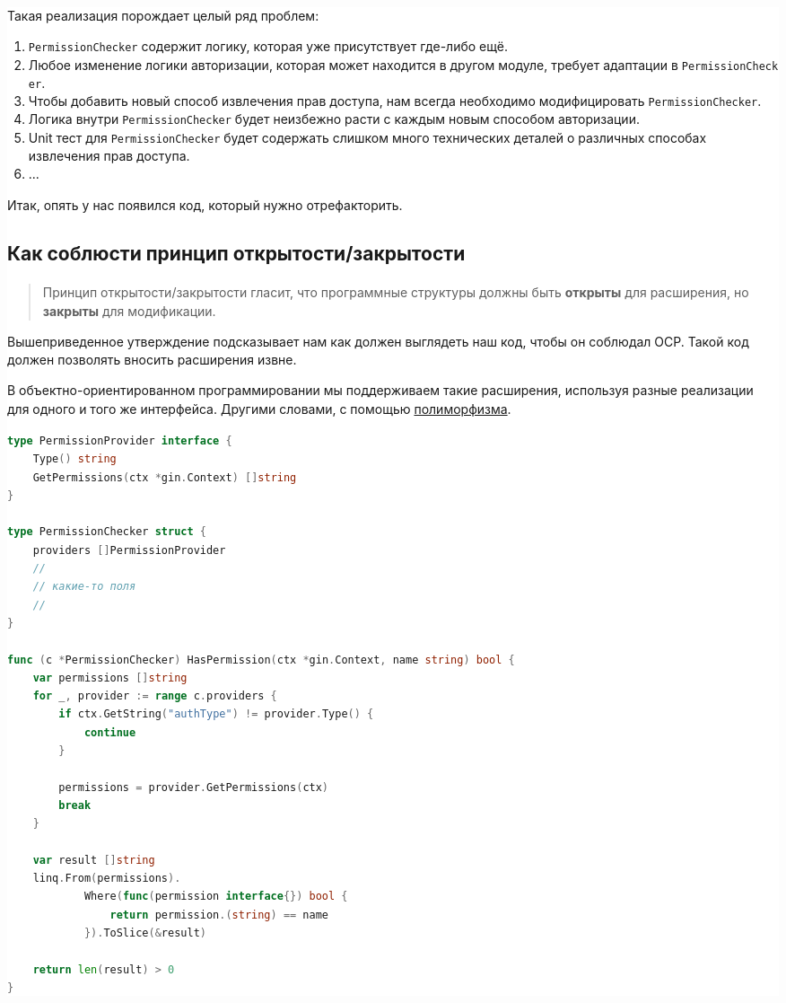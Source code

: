 Такая реализация порождает целый ряд проблем:

1. `PermissionChecker` содержит логику, которая уже присутствует где-либо ещё.
2. Любое изменение логики авторизации, которая может находится в другом модуле,
   требует адаптации в `PermissionChecker`.
3. Чтобы добавить новый способ извлечения прав доступа, нам всегда необходимо
   модифицировать `PermissionChecker`.
4. Логика внутри `PermissionChecker` будет неизбежно расти с каждым новым способом 
   авторизации.
5. Unit тест для `PermissionChecker` будет содержать слишком много технических деталей
   о различных способах извлечения прав доступа.
6. ...

Итак, опять у нас появился код, который нужно отрефакторить.

## Как соблюсти принцип открытости/закрытости

> Принцип открытости/закрытости гласит, что программные структуры должны быть 
> **открыты** для расширения, но **закрыты** для модификации.

Вышеприведенное утверждение подсказывает нам как должен выглядеть наш код, чтобы
он соблюдал OCP. Такой код должен позволять вносить расширения извне.

В объектно-ориентированном программировании мы поддерживаем такие расширения, 
используя разные реализации для одного и того же интерфейса. Другими словами, 
с помощью [полиморфизма](https://en.wikipedia.org/wiki/Polymorphism_(computer_science)).

```go
type PermissionProvider interface {
    Type() string
    GetPermissions(ctx *gin.Context) []string
}

type PermissionChecker struct {
    providers []PermissionProvider
    //
    // какие-то поля
    //
}

func (c *PermissionChecker) HasPermission(ctx *gin.Context, name string) bool {
    var permissions []string
    for _, provider := range c.providers {
        if ctx.GetString("authType") != provider.Type() {
            continue
        }
    
        permissions = provider.GetPermissions(ctx)
        break
    }
    
    var result []string
    linq.From(permissions).
            Where(func(permission interface{}) bool {
                return permission.(string) == name
            }).ToSlice(&result)
    
    return len(result) > 0
}
```
